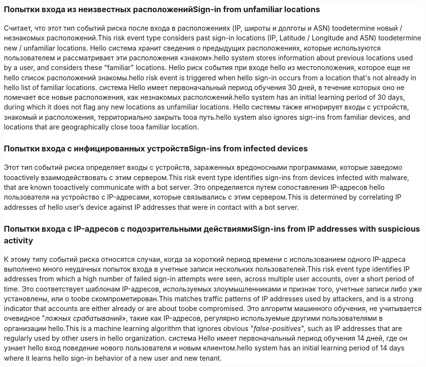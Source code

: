 ### <a name="sign-in-from-unfamiliar-locations"></a><span data-ttu-id="22cc3-141">Попытки входа из неизвестных расположений</span><span class="sxs-lookup"><span data-stu-id="22cc3-141">Sign-in from unfamiliar locations</span></span>

<span data-ttu-id="22cc3-142">Считает, что этот тип событий риска после входа в расположениях (IP, широты и долготы и ASN) toodetermine новый / незнакомых расположений.</span><span class="sxs-lookup"><span data-stu-id="22cc3-142">This risk event type considers past sign-in locations (IP, Latitude / Longitude and ASN) toodetermine new / unfamiliar locations.</span></span> <span data-ttu-id="22cc3-143">Hello система хранит сведения о предыдущих расположениях, которые используются пользователем и рассматривает эти расположения «знаком».</span><span class="sxs-lookup"><span data-stu-id="22cc3-143">hello system stores information about previous locations used by a user, and considers these “familiar” locations.</span></span> <span data-ttu-id="22cc3-144">Hello риск события при входе hello из местоположения, которое еще не hello список расположений знакомы.</span><span class="sxs-lookup"><span data-stu-id="22cc3-144">hello risk event is triggered when hello sign-in occurs from a location that's not already in hello list of familiar locations.</span></span> <span data-ttu-id="22cc3-145">система Hello имеет первоначальный период обучения 30 дней, в течение которых оно не помечает все новые расположения, как незнакомых расположений.</span><span class="sxs-lookup"><span data-stu-id="22cc3-145">hello system has an initial learning period of 30 days, during which it does not flag any new locations as unfamiliar locations.</span></span> <span data-ttu-id="22cc3-146">Hello системы также игнорирует входы с устройств, знакомый и расположения, территориально закрыть tooa путь.</span><span class="sxs-lookup"><span data-stu-id="22cc3-146">hello system also ignores sign-ins from familiar devices, and locations that are geographically close tooa familiar location.</span></span> 

### <a name="sign-ins-from-infected-devices"></a><span data-ttu-id="22cc3-147">Попытки входа с инфицированных устройств</span><span class="sxs-lookup"><span data-stu-id="22cc3-147">Sign-ins from infected devices</span></span>

<span data-ttu-id="22cc3-148">Этот тип событий риска определяет входы с устройств, зараженных вредоносными программами, которые заведомо tooactively взаимодействовать с этим сервером.</span><span class="sxs-lookup"><span data-stu-id="22cc3-148">This risk event type identifies sign-ins from devices infected with malware, that are known tooactively communicate with a bot server.</span></span> <span data-ttu-id="22cc3-149">Это определяется путем сопоставления IP-адресов hello пользователя на устройство с IP-адресами, которые связывались с этим сервером.</span><span class="sxs-lookup"><span data-stu-id="22cc3-149">This is determined by correlating IP addresses of hello user’s device against IP addresses that were in contact with a bot server.</span></span> 

### <a name="sign-ins-from-ip-addresses-with-suspicious-activity"></a><span data-ttu-id="22cc3-150">Попытки входа с IP-адресов с подозрительными действиями</span><span class="sxs-lookup"><span data-stu-id="22cc3-150">Sign-ins from IP addresses with suspicious activity</span></span>
<span data-ttu-id="22cc3-151">К этому типу событий риска относятся случаи, когда за короткий период времени с использованием одного IP-адреса выполнено много неудачных попыток входа в учетные записи нескольких пользователей.</span><span class="sxs-lookup"><span data-stu-id="22cc3-151">This risk event type identifies IP addresses from which a high number of failed sign-in attempts were seen, across multiple user accounts, over a short period of time.</span></span> <span data-ttu-id="22cc3-152">Это соответствует шаблонам IP-адресов, используемых злоумышленниками и признак того, учетные записи либо уже установлены, или о toobe скомпрометирован.</span><span class="sxs-lookup"><span data-stu-id="22cc3-152">This matches traffic patterns of IP addresses used by attackers, and is a strong indicator that accounts are either already or are about toobe compromised.</span></span> <span data-ttu-id="22cc3-153">Это алгоритм машинного обучения, не учитывается очевидное "*ложных срабатываний*», такие как IP-адресов, регулярно используемые другими пользователями в организации hello.</span><span class="sxs-lookup"><span data-stu-id="22cc3-153">This is a machine learning algorithm that ignores obvious "*false-positives*", such as IP addresses that are regularly used by other users in hello organization.</span></span>  <span data-ttu-id="22cc3-154">система Hello имеет первоначальный период обучения 14 дней, где он узнает hello вход поведение нового пользователя и новым клиентом.</span><span class="sxs-lookup"><span data-stu-id="22cc3-154">hello system has an initial learning period of 14 days where it learns hello sign-in behavior of a new user and new tenant.</span></span>
